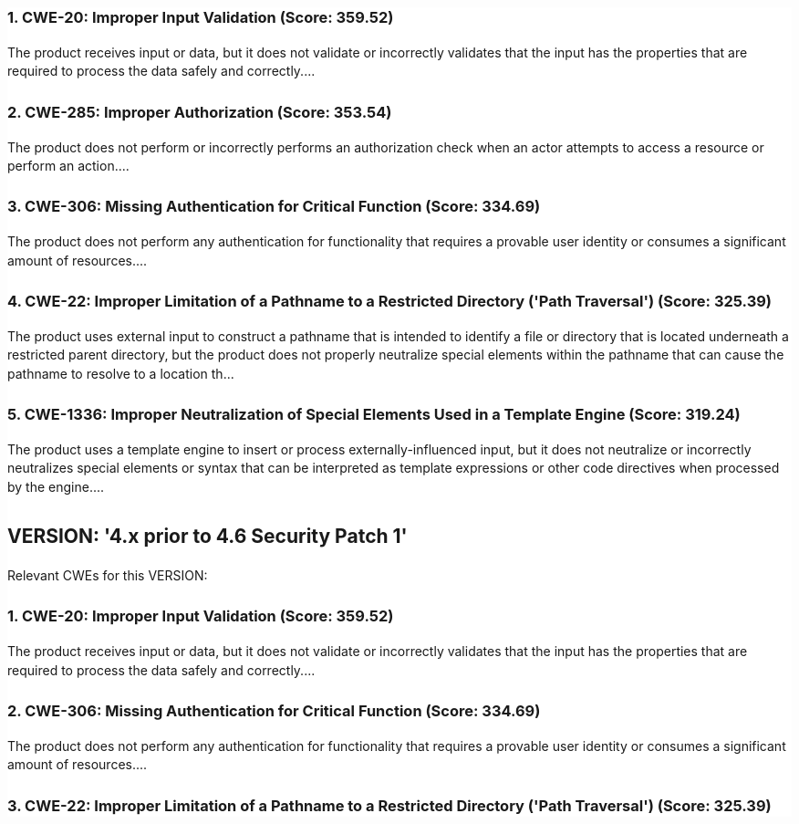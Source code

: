 ### 1. CWE-20: Improper Input Validation (Score: 359.52)

The product receives input or data, but it does
        not validate or incorrectly validates that the input has the
        properties that are required to process the data safely and
        correctly....

### 2. CWE-285: Improper Authorization (Score: 353.54)

The product does not perform or incorrectly performs an authorization check when an actor attempts to access a resource or perform an action....

### 3. CWE-306: Missing Authentication for Critical Function (Score: 334.69)

The product does not perform any authentication for functionality that requires a provable user identity or consumes a significant amount of resources....

### 4. CWE-22: Improper Limitation of a Pathname to a Restricted Directory ('Path Traversal') (Score: 325.39)

The product uses external input to construct a pathname that is intended to identify a file or directory that is located underneath a restricted parent directory, but the product does not properly neutralize special elements within the pathname that can cause the pathname to resolve to a location th...

### 5. CWE-1336: Improper Neutralization of Special Elements Used in a Template Engine (Score: 319.24)

The product uses a template engine to insert or process externally-influenced input, but it does not neutralize or incorrectly neutralizes special elements or syntax that can be interpreted as template expressions or other code directives when processed by the engine....

## VERSION: '4.x prior to 4.6 Security Patch 1'

Relevant CWEs for this VERSION:

### 1. CWE-20: Improper Input Validation (Score: 359.52)

The product receives input or data, but it does
        not validate or incorrectly validates that the input has the
        properties that are required to process the data safely and
        correctly....

### 2. CWE-306: Missing Authentication for Critical Function (Score: 334.69)

The product does not perform any authentication for functionality that requires a provable user identity or consumes a significant amount of resources....

### 3. CWE-22: Improper Limitation of a Pathname to a Restricted Directory ('Path Traversal') (Score: 325.39)
